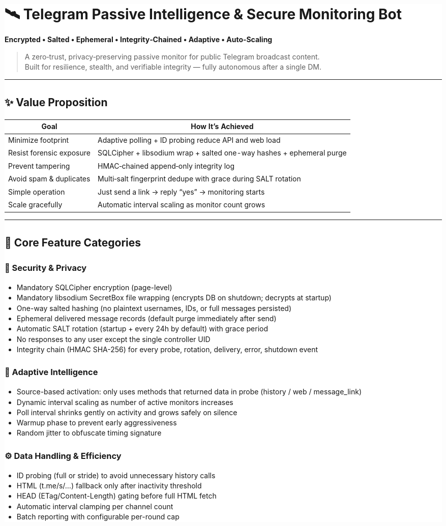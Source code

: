 # 🛰️ Telegram Passive Intelligence & Secure Monitoring Bot  
**Encrypted • Salted • Ephemeral • Integrity‑Chained • Adaptive • Auto‑Scaling**

> A zero‑trust, privacy‑preserving passive monitor for public Telegram broadcast content.  
> Built for resilience, stealth, and verifiable integrity — fully autonomous after a single DM.  

---

## ✨ Value Proposition

| Goal | How It’s Achieved |
|------|-------------------|
| Minimize footprint | Adaptive polling + ID probing reduce API and web load |
| Resist forensic exposure | SQLCipher + libsodium wrap + salted one-way hashes + ephemeral purge |
| Prevent tampering | HMAC‑chained append‑only integrity log |
| Avoid spam & duplicates | Multi‑salt fingerprint dedupe with grace during SALT rotation |
| Simple operation | Just send a link → reply “yes” → monitoring starts |
| Scale gracefully | Automatic interval scaling as monitor count grows |

---

## 🧩 Core Feature Categories

### 🔐 Security & Privacy
- Mandatory SQLCipher encryption (page-level)  
- Mandatory libsodium SecretBox file wrapping (encrypts DB on shutdown; decrypts at startup)  
- One-way salted hashing (no plaintext usernames, IDs, or full messages persisted)  
- Ephemeral delivered message records (default purge immediately after send)  
- Automatic SALT rotation (startup + every 24h by default) with grace period  
- No responses to any user except the single controller UID  
- Integrity chain (HMAC SHA-256) for every probe, rotation, delivery, error, shutdown event  

### 🤖 Adaptive Intelligence
- Source-based activation: only uses methods that returned data in probe (history / web / message_link)  
- Dynamic interval scaling as number of active monitors increases  
- Poll interval shrinks gently on activity and grows safely on silence  
- Warmup phase to prevent early aggressiveness  
- Random jitter to obfuscate timing signature  

### ⚙️ Data Handling & Efficiency
- ID probing (full or stride) to avoid unnecessary history calls  
- HTML (t.me/s/…) fallback only after inactivity threshold  
- HEAD (ETag/Content-Length) gating before full HTML fetch  
- Automatic interval clamping per channel count  
- Batch reporting with configurable per-round cap  
